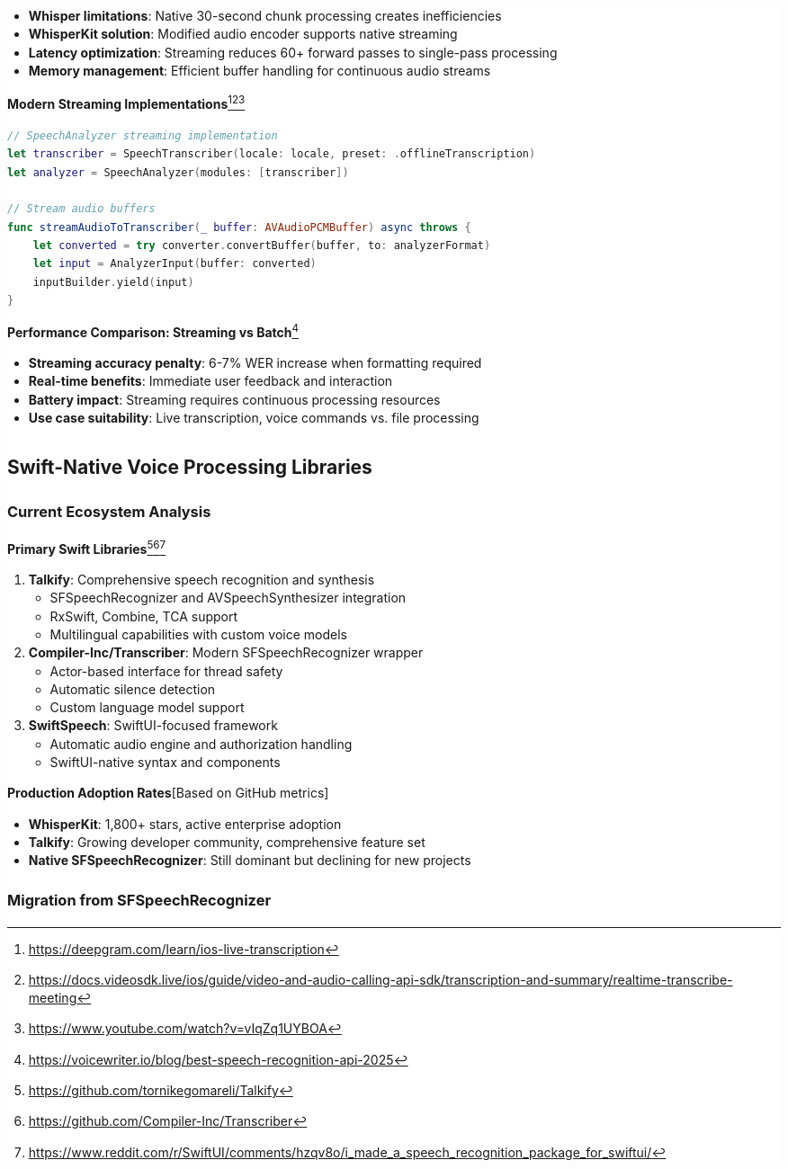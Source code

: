 - **Whisper limitations**: Native 30-second chunk processing creates inefficiencies
- **WhisperKit solution**: Modified audio encoder supports native streaming
- **Latency optimization**: Streaming reduces 60+ forward passes to single-pass processing
- **Memory management**: Efficient buffer handling for continuous audio streams

**Modern Streaming Implementations**[^15][^16][^17]

```swift
// SpeechAnalyzer streaming implementation
let transcriber = SpeechTranscriber(locale: locale, preset: .offlineTranscription)
let analyzer = SpeechAnalyzer(modules: [transcriber])

// Stream audio buffers
func streamAudioToTranscriber(_ buffer: AVAudioPCMBuffer) async throws {
    let converted = try converter.convertBuffer(buffer, to: analyzerFormat)
    let input = AnalyzerInput(buffer: converted)
    inputBuilder.yield(input)
}
```

**Performance Comparison: Streaming vs Batch**[^18]

- **Streaming accuracy penalty**: 6-7% WER increase when formatting required
- **Real-time benefits**: Immediate user feedback and interaction
- **Battery impact**: Streaming requires continuous processing resources
- **Use case suitability**: Live transcription, voice commands vs. file processing


## Swift-Native Voice Processing Libraries

### Current Ecosystem Analysis

**Primary Swift Libraries**[^19][^20][^21]

1. **Talkify**: Comprehensive speech recognition and synthesis
    - SFSpeechRecognizer and AVSpeechSynthesizer integration
    - RxSwift, Combine, TCA support
    - Multilingual capabilities with custom voice models
2. **Compiler-Inc/Transcriber**: Modern SFSpeechRecognizer wrapper
    - Actor-based interface for thread safety
    - Automatic silence detection
    - Custom language model support
3. **SwiftSpeech**: SwiftUI-focused framework
    - Automatic audio engine and authorization handling
    - SwiftUI-native syntax and components

**Production Adoption Rates**[Based on GitHub metrics]

- **WhisperKit**: 1,800+ stars, active enterprise adoption
- **Talkify**: Growing developer community, comprehensive feature set
- **Native SFSpeechRecognizer**: Still dominant but declining for new projects


### Migration from SFSpeechRecognizer


[^1]: https://dev.to/arshtechpro/wwdc-2025-the-next-evolution-of-speech-to-text-using-speechanalyzer-6lo
[^2]: https://developer.apple.com/videos/play/wwdc2025/277/
[^3]: https://www.heise.de/en/news/Speech-to-text-Apple-s-new-APIs-outperform-Whisper-on-speed-10475273.html
[^4]: https://www.communeify.com/en/blog/apple-speech-api-vs-whisper-speed-accuracy-test/
[^5]: https://appleinsider.com/articles/25/06/18/apple-intelligence-transcription-is-twice-as-fast-as-openais-whisper
[^6]: https://picovoice.ai/blog/on-device-speech-recognition/
[^7]: https://zilliz.com/ai-faq/what-are-the-differences-between-cloudbased-and-ondevice-speech-recognition
[^8]: https://milvus.io/ai-quick-reference/what-are-the-differences-between-cloudbased-and-ondevice-speech-recognition
[^9]: https://github.com/argmaxinc/WhisperKit
[^10]: https://www.arxiv.org/pdf/2507.10860.pdf
[^11]: https://transloadit.com/devtips/transcribe-audio-on-ios-macos-whisperkit/
[^12]: https://github.com/argmaxinc/WhisperKit/issues/5
[^13]: https://huggingface.co/argmaxinc/whisperkit-coreml
[^14]: https://arxiv.org/html/2507.10860v1
[^15]: https://deepgram.com/learn/ios-live-transcription
[^16]: https://docs.videosdk.live/ios/guide/video-and-audio-calling-api-sdk/transcription-and-summary/realtime-transcribe-meeting
[^17]: https://www.youtube.com/watch?v=vIqZq1UYBOA
[^18]: https://voicewriter.io/blog/best-speech-recognition-api-2025
[^19]: https://github.com/tornikegomareli/Talkify
[^20]: https://github.com/Compiler-Inc/Transcriber
[^21]: https://www.reddit.com/r/SwiftUI/comments/hzqv8o/i_made_a_speech_recognition_package_for_swiftui/
[^22]: https://www.andyibanez.com/posts/speech-recognition-sfspeechrecognizer/
[^23]: https://moldstud.com/articles/p-the-future-of-voice-ui-in-ios-app-development
[^24]: https://www.eleken.co/blog-posts/mobile-ux-design-examples
[^25]: https://www.smashingmagazine.com/2022/02/voice-user-interfaces-guide/
[^26]: https://support.apple.com/guide/iphone/get-live-captions-of-spoken-audio-iphe0990f7bb/ios
[^27]: https://apps.apple.com/us/app/otter-transcribe-voice-notes/id1276437113
[^28]: https://www.read.ai/post/read-ai-launches-iphone-app-for-in-person-meetings
[^29]: https://otter.ai
[^30]: https://machinelearning.apple.com/research/apple-foundation-models-2025-updates
[^31]: https://www.artemnovichkov.com/blog/getting-started-with-apple-foundation-models
[^32]: https://developer.apple.com/apple-intelligence/
[^33]: https://appleinsider.com/articles/25/07/21/how-apple-made-ai-in-ios-26-more-helpful-more-private
[^34]: https://convergeaccessibility.com/2025/07/07/ios-26-accessibility-blind-iphone-users/
[^35]: https://tactiq.io/audio-to-text/voice-to-text-iphone
[^36]: https://developer.apple.com/videos/play/wwdc2025/222/
[^37]: https://www.youtube.com/watch?v=6AGCk8K8Rkk
[^38]: https://discussions.apple.com/thread/254559405
[^39]: https://www.reddit.com/r/shortcuts/comments/bmwvu7/multilanguage_support_with_automatic_language/
[^40]: https://www.willowtreeapps.com/craft/10-speech-to-text-models-tested
[^41]: https://machinelearning.apple.com/research/conformer-based-speech
[^42]: https://en.wikipedia.org/wiki/IOS_version_history
[^43]: https://www.apple.com/os/ios/
[^44]: https://appcircle.io/blog/wwdc25-bring-advanced-speech-to-text-capabilities-to-your-app-with-speechanalyzer
[^45]: https://apps.apple.com/us/app/speech-to-text-ai-note-taker/id1150900877
[^46]: https://gigazine.net/gsc_news/en/20250619-apple-speech-analyzer/
[^47]: https://vomo.ai/blog/best-ios-app-for-free-speech-to-text-transcribe-in-2024
[^48]: https://markellisreviews.com/tech-news/ios-26/
[^49]: https://www.gladia.io/blog/openai-whisper-vs-google-speech-to-text-vs-amazon-transcribe
[^50]: https://www.techradar.com/news/best-speech-to-text-app
[^51]: https://otter.ai/blog/best-speech-to-text-app?0db891cc_page=30\&28959088_page=2\&7bd4a6f3_page=1
[^52]: https://speechcentral.net/2025/06/27/missing-iphone-voices-restore-ava-samantha-other-favorites-on-ios-17-18-and-ios-26/
[^53]: https://deepgram.com/learn/deepgram-vs-openai-vs-google-stt-accuracy-latency-price-compared
[^54]: https://www.notta.ai/en/blog/best-speech-to-text-app
[^55]: https://www.alvareztg.com/apple-wwdc-2025/
[^56]: https://huggingface.co/datasets/argmaxinc/whisperkit-evals
[^57]: https://www.linkedin.com/posts/argmaxinc_whisperkit-is-40-faster-on-ios-18-improved-activity-7208851314166886403-WbRh
[^58]: https://stackoverflow.com/questions/78713631/compiling-for-ios-15-0-but-module-whisperkit-has-a-minimum-deployment-target
[^59]: https://www.argmaxinc.com/blog/speakerkit
[^60]: https://github.com/argmaxinc/whisperkittools
[^61]: https://www.youtube.com/watch?v=b10OHCDHDQ4
[^62]: https://model.aibase.com/models/details/1915693359613763586
[^63]: https://sourceforge.net/projects/whisperkit.mirror/
[^64]: https://www.argmaxinc.com/blog/apple-and-argmax
[^65]: https://www.argmaxinc.com/blog/whisperkit
[^66]: https://blog.stackademic.com/integrate-whisper-cpp-in-ios-b2f2873c2c69
[^67]: https://swiftpackageindex.com/argmaxinc/WhisperKit
[^68]: https://www.newscaststudio.com/2024/06/11/apple-ios-16-call-recording-transcription/
[^69]: https://platform.openai.com/docs/guides/realtime
[^70]: https://dev.to/codebymattz/roadmap-for-ios-development-in-2024-4bel
[^71]: https://uxdesign.cc/why-great-conversationalists-make-great-designers-c845039b9ab5
[^72]: https://galileo.ai/blog/best-real-time-speech-to-text-tools
[^73]: https://dev.to/julia_8cb077bca5/cloud-solutions-vs-on-premise-speech-recognition-systems-1378
[^74]: https://www.interaction-design.org/literature/article/ui-form-design
[^75]: https://www.reddit.com/r/selfhosted/comments/196quf9/app_for_transcribing_audio_in_real_time/
[^76]: https://www.sensory.com/wake-word-revalidation-in-the-cloud/
[^77]: https://cloud.google.com/blog/products/ai-machine-learning/speech-on-device-run-server-quality-speech-ai-locally
[^78]: https://www.reddit.com/r/macapps/comments/1huwfvu/fully_local_ai_app_for_realtime_meeting/
[^79]: https://learn.g2.com/best-voice-recognition-software
[^80]: https://www.gladia.io/blog/best-open-source-speech-to-text-models
[^81]: https://www.read.ai/platforms/ios
[^82]: https://elevenlabs.io/speech-to-text
[^83]: https://www.youtube.com/watch?v=Nf9Gmdm9C2c
[^84]: https://www.meetjamie.ai/blog/10-best-speech-to-text-software
[^85]: https://fellow.app/blog/meetings/best-meeting-transcription-apps/
[^86]: https://zapier.com/blog/best-text-dictation-software/
[^87]: https://developer.apple.com/documentation/xcode/supporting-multiple-languages-in-your-app
[^88]: https://www.microsoft.com/en-us/garage/profiles/group-transcribe/
[^89]: https://github.com/m-bain/whisperX
[^90]: https://github.com/gromb57/ios-wwdc23__RecognizingSpeechInLiveAudio
[^91]: https://github.com/SpeechColab/GigaSpeech
[^92]: https://github.com/FunAudioLLM/SenseVoice
